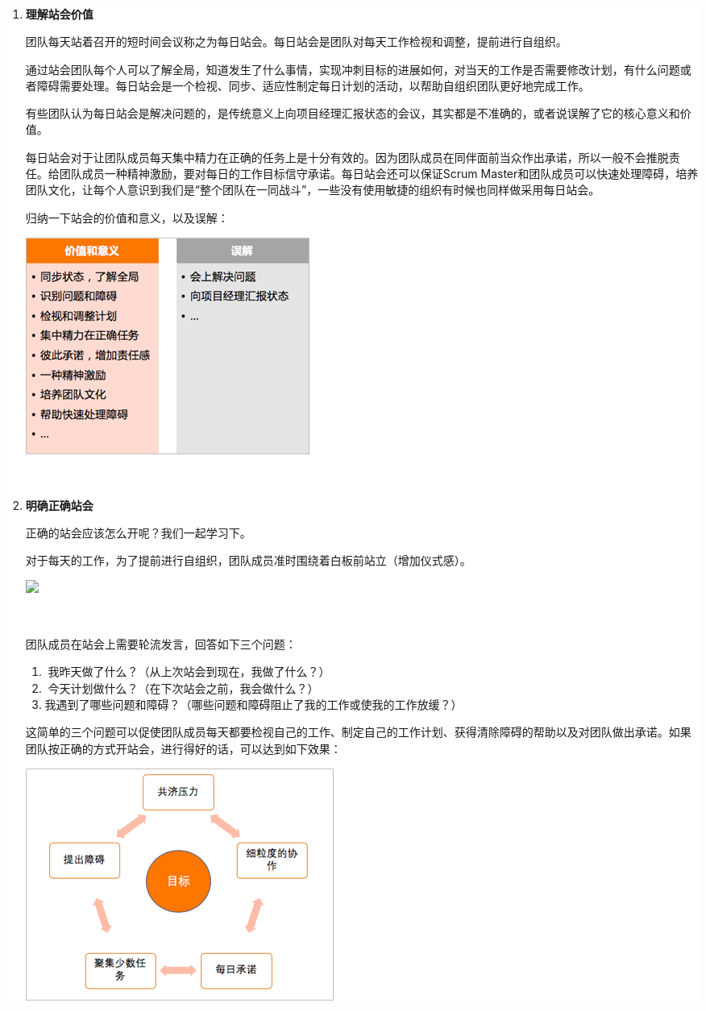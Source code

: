 1.  **理解站会价值**

    团队每天站着召开的短时间会议称之为每日站会。每日站会是团队对每天工作检视和调整，提前进行自组织。

    通过站会团队每个人可以了解全局，知道发生了什么事情，实现冲刺目标的进展如何，对当天的工作是否需要修改计划，有什么问题或者障碍需要处理。每日站会是一个检视、同步、适应性制定每日计划的活动，以帮助自组织团队更好地完成工作。

    有些团队认为每日站会是解决问题的，是传统意义上向项目经理汇报状态的会议，其实都是不准确的，或者说误解了它的核心意义和价值。

    每日站会对于让团队成员每天集中精力在正确的任务上是十分有效的。因为团队成员在同伴面前当众作出承诺，所以一般不会推脱责任。给团队成员一种精神激励，要对每日的工作目标信守承诺。每日站会还可以保证Scrum Master和团队成员可以快速处理障碍，培养团队文化，让每个人意识到我们是“整个团队在一同战斗”，一些没有使用敏捷的组织有时候也同样做采用每日站会。

    归纳一下站会的价值和意义，以及误解：

    ![](figures/10-如何玩转每日站会-03.png)

      

2.  **明确正确站会**

    正确的站会应该怎么开呢？我们一起学习下。

    对于每天的工作，为了提前进行自组织，团队成员准时围绕着白板前站立（增加仪式感）。

    ![](figures/10-如何玩转每日站会-04.png)

      

    团队成员在站会上需要轮流发言，回答如下三个问题：

    1.  ​ 我昨天做了什么？（从上次站会到现在，我做了什么？）
    2.  ​ 今天计划做什么？（在下次站会之前，我会做什么？）
    3.  ​ 我遇到了哪些问题和障碍？（哪些问题和障碍阻止了我的工作或使我的工作放缓？）

    这简单的三个问题可以促使团队成员每天都要检视自己的工作、制定自己的工作计划、获得清除障碍的帮助以及对团队做出承诺。如果团队按正确的方式开站会，进行得好的话，可以达到如下效果：

    ![](figures/10-如何玩转每日站会-05.png)
